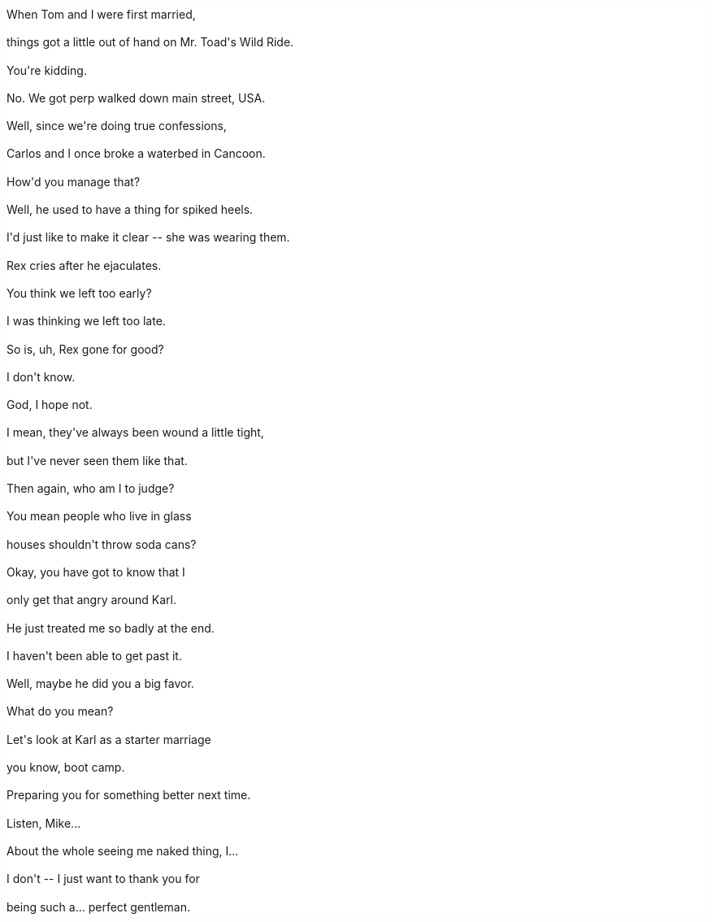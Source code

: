 When Tom and I were first married,

things got a little out of hand on Mr. Toad's Wild Ride.

You're kidding.

No. We got perp walked down main street, USA.

Well, since we're doing true confessions,

Carlos and I once broke a waterbed in Cancoon.

How'd you manage that?

Well, he used to have a thing for spiked heels.

I'd just like to make it clear  -- she was wearing them.

Rex cries after he ejaculates.

You think we left too early?

I was thinking we left too late.

So is, uh, Rex gone for good?

I don't know.

God, I hope not.

I mean, they've always been wound a little tight,

but I've never seen them like that.

Then again, who am I to judge?

You mean people who live in glass

houses shouldn't throw soda cans?

Okay, you have got to know that I

only get that angry around Karl.

He just treated me so badly at the end.

I haven't been able to get past it.

Well, maybe he did you a big favor.

What do you mean?

Let's look at Karl as a starter marriage

you know, boot camp.

Preparing you for something better next time.

Listen, Mike...

About the whole seeing me naked thing, I...

I don't  -- I just want to thank you for

being such a... perfect gentleman.
